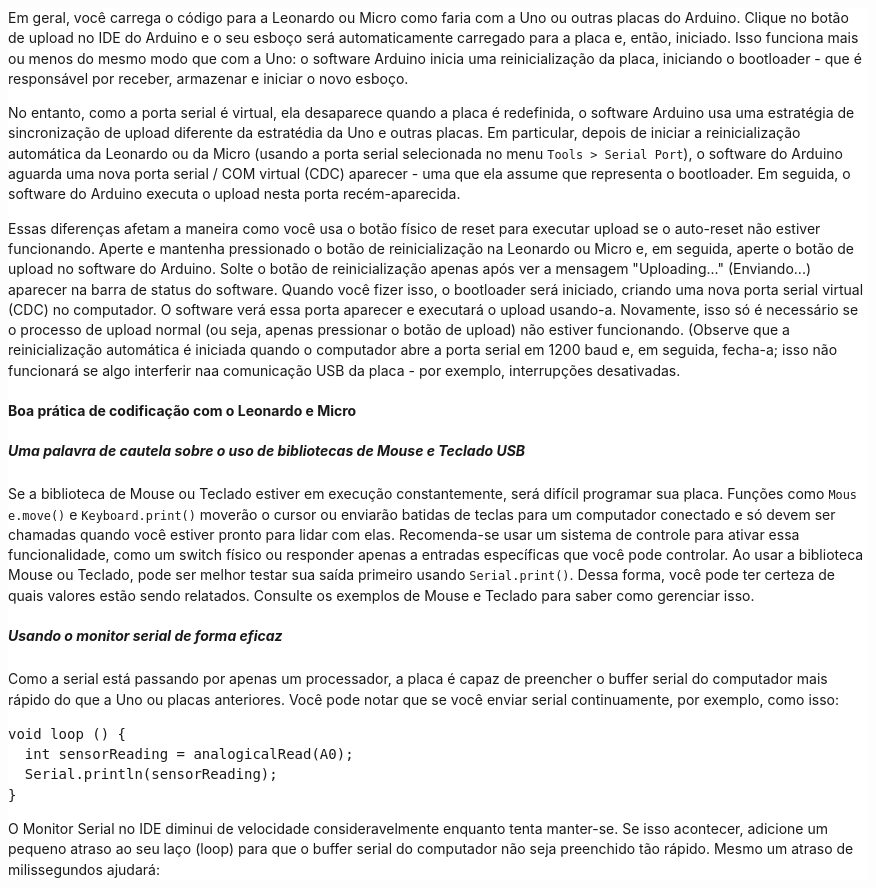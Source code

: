 Em geral, você carrega o código para a Leonardo ou Micro como faria com a Uno ou outras placas do Arduino. Clique no botão de upload no IDE do Arduino e o seu esboço será automaticamente carregado para a placa e, então, iniciado. Isso funciona mais ou menos do mesmo modo que com a Uno: o software Arduino inicia uma reinicialização da placa, iniciando o bootloader - que é responsável por receber, armazenar e iniciar o novo esboço.

No entanto, como a porta serial é virtual, ela desaparece quando a placa é redefinida, o software Arduino usa uma estratégia de sincronização de upload diferente da estratédia da Uno e outras placas. Em particular, depois de iniciar a reinicialização automática da Leonardo ou da Micro (usando a porta serial selecionada no menu `Tools > Serial Port`), o software do Arduino aguarda uma nova porta serial / COM virtual (CDC) aparecer - uma que ela assume que representa o bootloader. Em seguida, o software do Arduino executa o upload nesta porta recém-aparecida.

Essas diferenças afetam a maneira como você usa o botão físico de reset para executar upload se o auto-reset não estiver funcionando. Aperte e mantenha pressionado o botão de reinicialização na Leonardo ou Micro e, em seguida, aperte o botão de upload no software do Arduino. Solte o botão de reinicialização apenas após ver a mensagem "Uploading..." (Enviando...) aparecer na barra de status do software. Quando você fizer isso, o bootloader será iniciado, criando uma nova porta serial virtual (CDC) no computador. O software verá essa porta aparecer e executará o upload usando-a. Novamente, isso só é necessário se o processo de upload normal (ou seja, apenas pressionar o botão de upload) não estiver funcionando. (Observe que a reinicialização automática é iniciada quando o computador abre a porta serial em 1200 baud e, em seguida, fecha-a; isso não funcionará se algo interferir naa comunicação USB da placa - por exemplo, interrupções desativadas.

#### Boa prática de codificação com o Leonardo e Micro

##### Uma palavra de cautela sobre o uso de bibliotecas de Mouse e Teclado USB

Se a biblioteca de Mouse ou Teclado estiver em execução constantemente, será difícil programar sua placa. Funções como `Mouse.move()` e `Keyboard.print()` moverão o cursor ou enviarão batidas de teclas para um computador conectado e só devem ser chamadas quando você estiver pronto para lidar com elas. Recomenda-se usar um sistema de controle para ativar essa funcionalidade, como um switch físico ou responder apenas a entradas específicas que você pode controlar. Ao usar a biblioteca Mouse ou Teclado, pode ser melhor testar sua saída primeiro usando `Serial.print()`. Dessa forma, você pode ter certeza de quais valores estão sendo relatados. Consulte os exemplos de Mouse e Teclado para saber como gerenciar isso.

##### Usando o monitor serial de forma eficaz

Como a serial está passando por apenas um processador, a placa é capaz de preencher o buffer serial do computador mais rápido do que a Uno ou placas anteriores. Você pode notar que se você enviar serial continuamente, por exemplo, como isso:

<pre class="prettyprint">
void loop () {
  int sensorReading = analogicalRead(A0);
  Serial.println(sensorReading);
}
</pre>

O Monitor Serial no IDE diminui de velocidade consideravelmente enquanto tenta manter-se. Se isso acontecer, adicione um pequeno atraso ao seu laço (loop) para que o buffer serial do computador não seja preenchido tão rápido. Mesmo um atraso de milissegundos ajudará:
